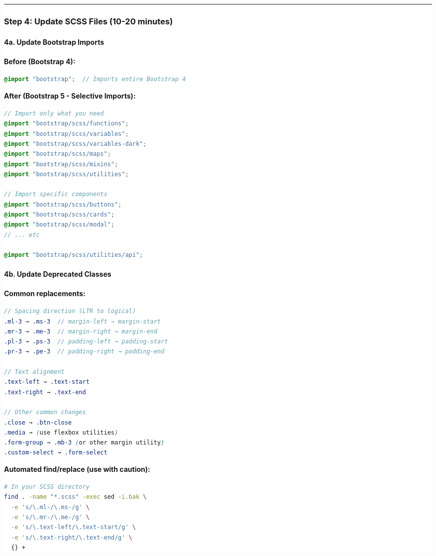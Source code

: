 ```javascript
```

---

### Step 4: Update SCSS Files (10-20 minutes)

#### 4a. Update Bootstrap Imports

**Before (Bootstrap 4):**
```scss
@import "bootstrap";  // Imports entire Bootstrap 4
```

**After (Bootstrap 5 - Selective Imports):**
```scss
// Import only what you need
@import "bootstrap/scss/functions";
@import "bootstrap/scss/variables";
@import "bootstrap/scss/variables-dark";
@import "bootstrap/scss/maps";
@import "bootstrap/scss/mixins";
@import "bootstrap/scss/utilities";

// Import specific components
@import "bootstrap/scss/buttons";
@import "bootstrap/scss/cards";
@import "bootstrap/scss/modal";
// ... etc

@import "bootstrap/scss/utilities/api";
```

#### 4b. Update Deprecated Classes

**Common replacements:**
```scss
// Spacing direction (LTR to logical)
.ml-3 → .ms-3  // margin-left → margin-start
.mr-3 → .me-3  // margin-right → margin-end
.pl-3 → .ps-3  // padding-left → padding-start
.pr-3 → .pe-3  // padding-right → padding-end

// Text alignment
.text-left → .text-start
.text-right → .text-end

// Other common changes
.close → .btn-close
.media → (use flexbox utilities)
.form-group → .mb-3 (or other margin utility)
.custom-select → .form-select
```

**Automated find/replace (use with caution):**
```bash
# In your SCSS directory
find . -name "*.scss" -exec sed -i.bak \
  -e 's/\.ml-/\.ms-/g' \
  -e 's/\.mr-/\.me-/g' \
  -e 's/\.text-left/\.text-start/g' \
  -e 's/\.text-right/\.text-end/g' \
  {} +
```
